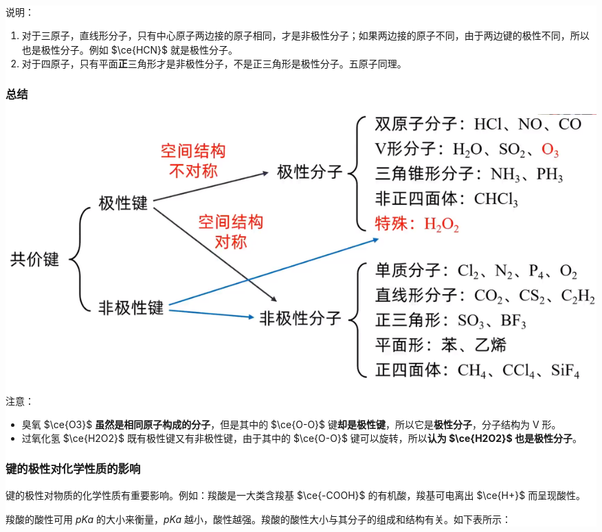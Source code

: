 说明：

1. 对于三原子，直线形分子，只有中心原子两边接的原子相同，才是非极性分子；如果两边接的原子不同，由于两边键的极性不同，所以也是极性分子。例如 $\ce{HCN}$ 就是极性分子。
2. 对于四原子，只有平面**正**三角形才是非极性分子，不是正三角形是极性分子。五原子同理。

### 总结

![image-20240328220756084](./assets/image-20240328220756084.png)

注意：

- 臭氧 $\ce{O3}$ **虽然是相同原子构成的分子**，但是其中的 $\ce{O-O}$ 键**却是极性键**，所以它是**极性分子**，分子结构为 V 形。
- 过氧化氢 $\ce{H2O2}$ 既有极性键又有非极性键，由于其中的 $\ce{O-O}$ 键可以旋转，所以**认为 $\ce{H2O2}$ 也是极性分子**。

### 键的极性对化学性质的影响

键的极性对物质的化学性质有重要影响。例如：羧酸是一大类含羧基 $\ce{-COOH}$ 的有机酸，羧基可电离出 $\ce{H+}$ 而呈现酸性。

羧酸的酸性可用 $pKa$ 的大小来衡量，$pKa$ 越小，酸性越强。羧酸的酸性大小与其分子的组成和结构有关。如下表所示：
